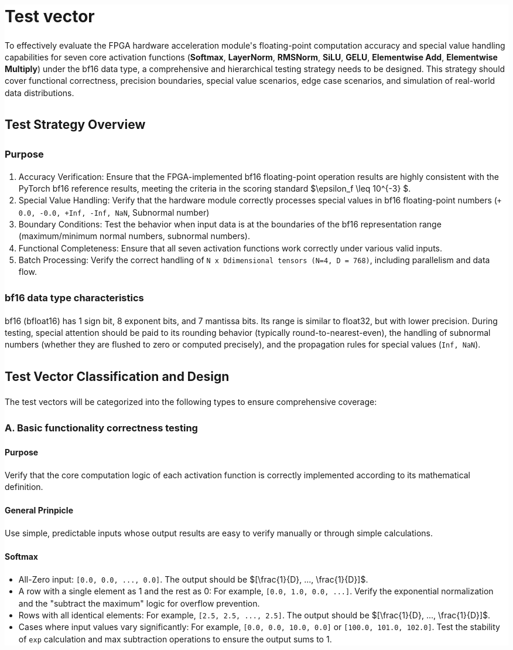 # Test vector

To effectively evaluate the FPGA hardware acceleration module's floating-point computation accuracy and special value handling capabilities for seven core activation functions (**Softmax**, **LayerNorm**, **RMSNorm**, **SiLU**, **GELU**, **Elementwise Add**, **Elementwise Multiply**) under the bf16 data type, a comprehensive and hierarchical testing strategy needs to be designed. This strategy should cover functional correctness, precision boundaries, special value scenarios, edge case scenarios, and simulation of real-world data distributions.

## Test Strategy Overview

### Purpose

1. Accuracy Verification:  Ensure that the FPGA-implemented bf16 floating-point operation results are highly consistent with the PyTorch bf16 reference results, meeting the criteria in the scoring standard $\epsilon_f \leq 10^{-3}   $.
2. Special Value Handling: Verify that the hardware module correctly processes special values in bf16 floating-point numbers (`+0.0, -0.0, +Inf, -Inf, NaN`, Subnormal number)
3. Boundary Conditions: Test the behavior when input data is at the boundaries of the bf16 representation range (maximum/minimum normal numbers, subnormal numbers).
4. Functional Completeness: Ensure that all seven activation functions work correctly under various valid inputs.
5. Batch Processing: Verify the correct handling of `N x Ddimensional tensors (N=4, D = 768)`, including parallelism and data flow.

### bf16 data type characteristics

bf16 (bfloat16) has 1 sign bit, 8 exponent bits, and 7 mantissa bits. Its range is similar to float32, but with lower precision. During testing, special attention should be paid to its rounding behavior (typically round-to-nearest-even), the handling of subnormal numbers (whether they are flushed to zero or computed precisely), and the propagation rules for special values (`Inf, NaN`).

## Test Vector Classification and Design

The test vectors will be categorized into the following types to ensure comprehensive coverage:

### A. Basic functionality correctness testing

#### Purpose

Verify that the core computation logic of each activation function is correctly implemented according to its mathematical definition.

#### General Prinpicle

Use simple, predictable inputs whose output results are easy to verify manually or through simple calculations.

#### Softmax

* All-Zero input: `[0.0, 0.0, ..., 0.0]`. The output should be $[\frac{1}{D}, ..., \frac{1}{D}]$.
* A row with a single element as 1 and the rest as 0: For example, `[0.0, 1.0, 0.0, ...]`. Verify the exponential normalization and the "subtract the maximum" logic for overflow prevention.
* Rows with all identical elements: For example, `[2.5, 2.5, ..., 2.5]`. The output should be $[\frac{1}{D}, ..., \frac{1}{D}]$.
* Cases where input values vary significantly: For example, `[0.0, 0.0, 10.0, 0.0]` or `[100.0, 101.0, 102.0]`. Test the stability of `exp` calculation and max subtraction operations to ensure the output sums to 1.
